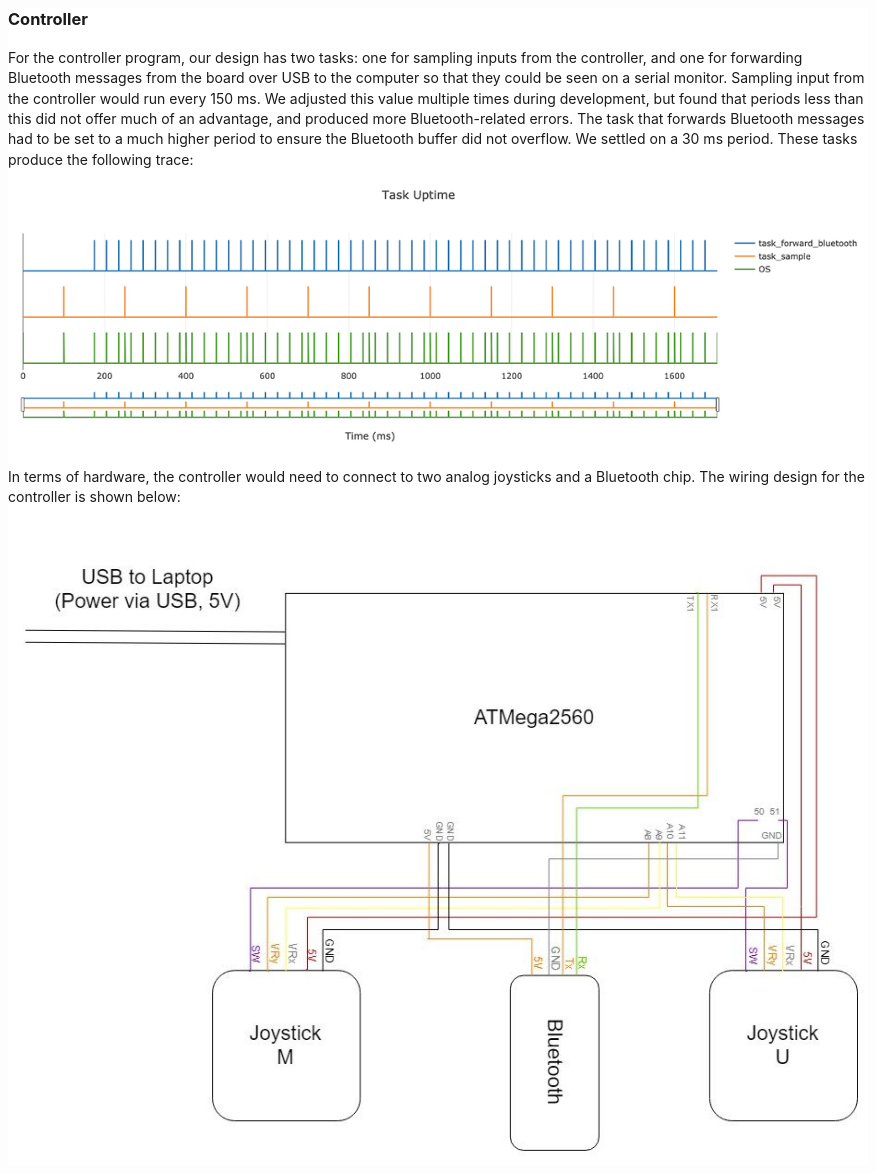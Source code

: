 ### Controller

For the controller program, our design has two tasks: one for sampling inputs from the controller, and one for forwarding Bluetooth messages from the board over USB to the computer so that they could be seen on a serial monitor. Sampling input from the controller would run every 150 ms. We adjusted this value multiple times during development, but found that periods less than this did not offer much of an advantage, and produced more Bluetooth-related errors. The task that forwards Bluetooth messages had to be set to a much higher period to ensure the Bluetooth buffer did not overflow. We settled on a 30 ms period. These tasks produce the following trace:

![controller task trace](/static/blog/rtos3/controller-task-trace.png)

In terms of hardware, the controller would need to connect to two analog joysticks and a Bluetooth chip. The wiring design for the controller is shown below:

![controller block diagram](/static/blog/rtos3/controller-block.jpg)
